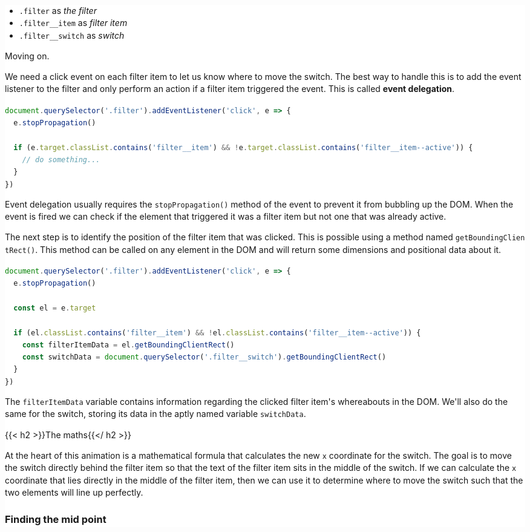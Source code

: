 - `.filter` as _the filter_ 
- `.filter__item` as _filter item_ 
- `.filter__switch` as _switch_ 

Moving on.


We need a click event on each filter item to let us know where to move the switch. The best way to handle this is to add the event listener to the filter and only perform an action if a filter item triggered the event. This is called **event delegation**.


```javascript
document.querySelector('.filter').addEventListener('click', e => {
  e.stopPropagation()

  if (e.target.classList.contains('filter__item') && !e.target.classList.contains('filter__item--active')) {
    // do something...
  }
})
```

Event delegation usually requires the `stopPropagation()` method of the event to prevent it from bubbling up the DOM. When the event is fired we can check if the element that triggered it was a filter item but not one that was already active.

The next step is to identify the position of the filter item that was clicked. This is possible using a method named `getBoundingClientRect()`. This method can be called on any element in the DOM and will return some dimensions and positional data about it.

```javascript
document.querySelector('.filter').addEventListener('click', e => {
  e.stopPropagation()

  const el = e.target

  if (el.classList.contains('filter__item') && !el.classList.contains('filter__item--active')) {
    const filterItemData = el.getBoundingClientRect()
    const switchData = document.querySelector('.filter__switch').getBoundingClientRect()
  }
})
```

The `filterItemData` variable contains information regarding the clicked filter item's whereabouts in the DOM. We'll also do the same for the switch, storing its data in the aptly named variable `switchData`.

{{< h2 >}}The maths{{</ h2 >}}

At the heart of this animation is a mathematical formula that calculates the new `x` coordinate for the switch. The goal is to move the switch directly behind the filter item so that the text of the filter item sits in the middle of the switch. If we can calculate the `x` coordinate that lies directly in the middle of the filter item, then we can use it to determine where to move the switch such that the two elements will line up perfectly.

### Finding the mid point
